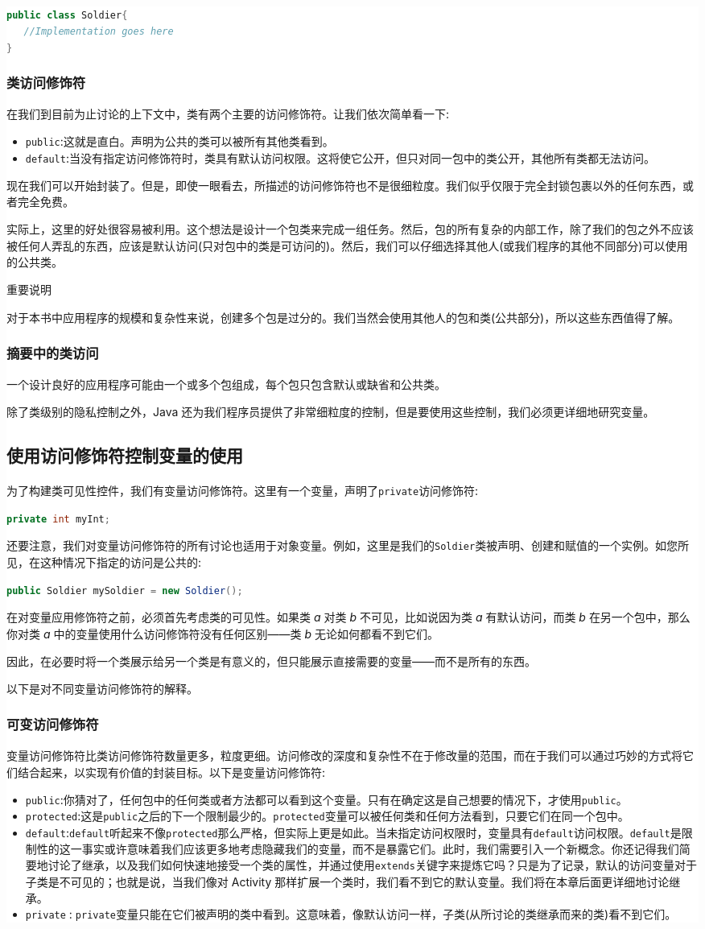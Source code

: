 ```java
public class Soldier{
   //Implementation goes here
}
```

### 类访问修饰符

在我们到目前为止讨论的上下文中，类有两个主要的访问修饰符。让我们依次简单看一下:

*   `public`:这就是直白。声明为公共的类可以被所有其他类看到。
*   `default`:当没有指定访问修饰符时，类具有默认访问权限。这将使它公开，但只对同一包中的类公开，其他所有类都无法访问。

现在我们可以开始封装了。但是，即使一眼看去，所描述的访问修饰符也不是很细粒度。我们似乎仅限于完全封锁包裹以外的任何东西，或者完全免费。

实际上，这里的好处很容易被利用。这个想法是设计一个包类来完成一组任务。然后，包的所有复杂的内部工作，除了我们的包之外不应该被任何人弄乱的东西，应该是默认访问(只对包中的类是可访问的)。然后，我们可以仔细选择其他人(或我们程序的其他不同部分)可以使用的公共类。

重要说明

对于本书中应用程序的规模和复杂性来说，创建多个包是过分的。我们当然会使用其他人的包和类(公共部分)，所以这些东西值得了解。

### 摘要中的类访问

一个设计良好的应用程序可能由一个或多个包组成，每个包只包含默认或缺省和公共类。

除了类级别的隐私控制之外，Java 还为我们程序员提供了非常细粒度的控制，但是要使用这些控制，我们必须更详细地研究变量。

## 使用访问修饰符控制变量的使用

为了构建类可见性控件，我们有变量访问修饰符。这里有一个变量，声明了`private`访问修饰符:

```java
private int myInt;
```

还要注意，我们对变量访问修饰符的所有讨论也适用于对象变量。例如，这里是我们的`Soldier`类被声明、创建和赋值的一个实例。如您所见，在这种情况下指定的访问是公共的:

```java
public Soldier mySoldier = new Soldier();
```

在对变量应用修饰符之前，必须首先考虑类的可见性。如果类 *a* 对类 *b* 不可见，比如说因为类 *a* 有默认访问，而类 *b* 在另一个包中，那么你对类 *a* 中的变量使用什么访问修饰符没有任何区别——类 *b* 无论如何都看不到它们。

因此，在必要时将一个类展示给另一个类是有意义的，但只能展示直接需要的变量——而不是所有的东西。

以下是对不同变量访问修饰符的解释。

### 可变访问修饰符

变量访问修饰符比类访问修饰符数量更多，粒度更细。访问修改的深度和复杂性不在于修改量的范围，而在于我们可以通过巧妙的方式将它们结合起来，以实现有价值的封装目标。以下是变量访问修饰符:

*   `public`:你猜对了，任何包中的任何类或者方法都可以看到这个变量。只有在确定这是自己想要的情况下，才使用`public`。
*   `protected`:这是`public`之后的下一个限制最少的。`protected`变量可以被任何类和任何方法看到，只要它们在同一个包中。
*   `default`:`default`听起来不像`protected`那么严格，但实际上更是如此。当未指定访问权限时，变量具有`default`访问权限。`default`是限制性的这一事实或许意味着我们应该更多地考虑隐藏我们的变量，而不是暴露它们。此时，我们需要引入一个新概念。你还记得我们简要地讨论了继承，以及我们如何快速地接受一个类的属性，并通过使用`extends`关键字来提炼它吗？只是为了记录，默认的访问变量对于子类是不可见的；也就是说，当我们像对 Activity 那样扩展一个类时，我们看不到它的默认变量。我们将在本章后面更详细地讨论继承。
*   `private` : `private`变量只能在它们被声明的类中看到。这意味着，像默认访问一样，子类(从所讨论的类继承而来的类)看不到它们。
